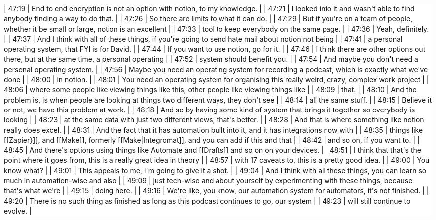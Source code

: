| 47:19      | End to end encryption is not an option with notion, to my knowledge.                                 |
| 47:21      | I looked into it and wasn't able to find anybody finding a way to do that.                           |
| 47:26      | So there are limits to what it can do.                                                               |
| 47:29      | But if you're on a team of people, whether it be small or large, notion is an excellent              |
| 47:33      | tool to keep everybody on the same page.                                                             |
| 47:36      | Yeah, definitely.                                                                                    |
| 47:37      | And I think with all of these things, if you're going to send hate mail about notion not being       |
| 47:41      | a personal operating system, that FYI is for David.                                                  |
| 47:44      | If you want to use notion, go for it.                                                                |
| 47:46      | I think there are other options out there, but at the same time, a personal operating                |
| 47:52      | system should benefit you.                                                                           |
| 47:54      | And maybe you don't need a personal operating system.                                                |
| 47:56      | Maybe you need an operating system for recording a podcast, which is exactly what we've done         |
| 48:00      | in notion.                                                                                           |
| 48:01      | You need an operating system for organising this really weird, crazy, complex work project           |
| 48:06      | where some people like viewing things like this, other people like viewing things like               |
| 48:09      | that.                                                                                                |
| 48:10      | And the problem is, is when people are looking at things two different ways, they don't see          |
| 48:14      | all the same stuff.                                                                                  |
| 48:15      | Believe it or not, we have this problem at work.                                                     |
| 48:18      | And so by having some kind of system that brings it together so everybody is looking                 |
| 48:23      | at the same data with just two different views, that's better.                                       |
| 48:28      | And that is where something like notion really does excel.                                           |
| 48:31      | And the fact that it has automation built into it, and it has integrations now with                  |
| 48:35      | things like [[Zapier}]], and [[Make]], formerly [[Make\|Integromat]], and you can add if this and that                |
| 48:42      | and so on, if you want to.                                                                           |
| 48:45      | And there's options using things like Automate and [[Drafts]] and so on on your devices.                 |
| 48:51      | I think that that's the point where it goes from, this is a really great idea in theory              |
| 48:57      | with 17 caveats to, this is a pretty good idea.                                                      |
| 49:00      | You know what?                                                                                       |
| 49:01      | This appeals to me, I'm going to give it a shot.                                                     |
| 49:04      | And I think with all these things, you can learn so much in automation-wise and also                 |
| 49:09      | just tech-wise and about yourself by experimenting with these things, because that's what we're      |
| 49:15      | doing here.                                                                                          |
| 49:16      | We're like, you know, our automation system for automators, it's not finished.                       |
| 49:20      | There is no such thing as finished as long as this podcast continues to go, our system               |
| 49:23      | will still continue to evolve.                                                                       |
